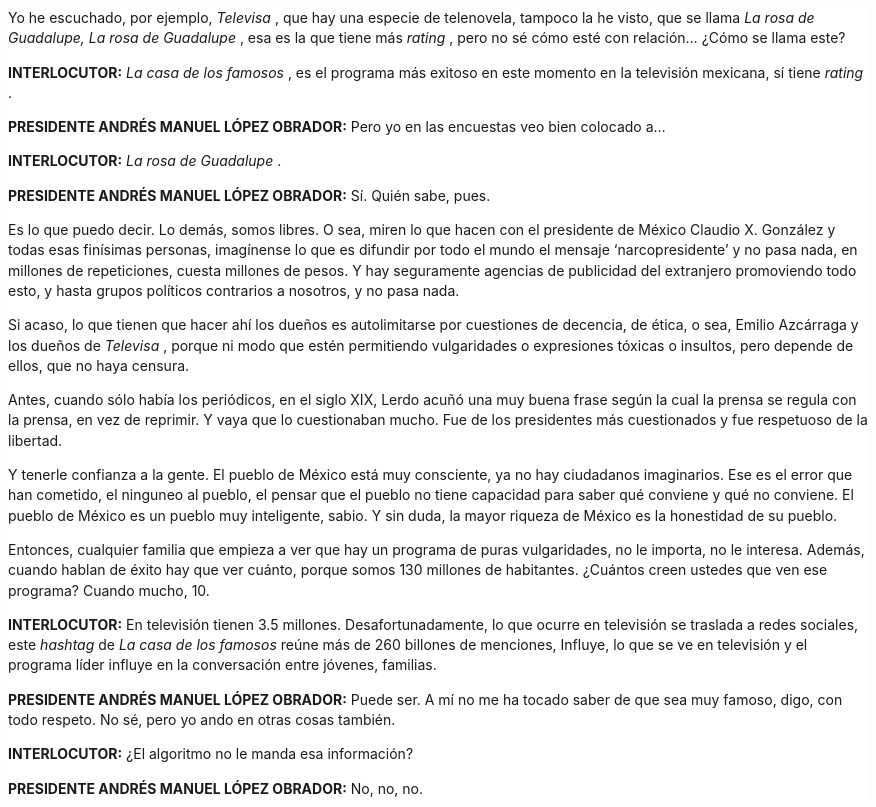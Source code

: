 Yo he escuchado, por ejemplo, _Televisa_ , que hay una especie de telenovela,
tampoco la he visto, que se llama _La rosa de Guadalupe, La rosa de Guadalupe_
, esa es la que tiene más _rating_ , pero no sé cómo esté con relación… ¿Cómo
se llama este?

**INTERLOCUTOR:** _La casa de los famosos_ , es el programa más exitoso en
este momento en la televisión mexicana, sí tiene _rating_ .

**PRESIDENTE ANDRÉS MANUEL LÓPEZ OBRADOR:** Pero yo en las encuestas veo bien
colocado a…

**INTERLOCUTOR:** _La rosa de Guadalupe_ .

**PRESIDENTE ANDRÉS MANUEL LÓPEZ OBRADOR:** Sí. Quién sabe, pues.

Es lo que puedo decir. Lo demás, somos libres. O sea, miren lo que hacen con
el presidente de México Claudio X. González y todas esas finísimas personas,
imagínense lo que es difundir por todo el mundo el mensaje ‘narcopresidente’ y
no pasa nada, en millones de repeticiones, cuesta millones de pesos. Y hay
seguramente agencias de publicidad del extranjero promoviendo todo esto, y
hasta grupos políticos contrarios a nosotros, y no pasa nada.

Si acaso, lo que tienen que hacer ahí los dueños es autolimitarse por
cuestiones de decencia, de ética, o sea, Emilio Azcárraga y los dueños de
_Televisa_ , porque ni modo que estén permitiendo vulgaridades o expresiones
tóxicas o insultos, pero depende de ellos, que no haya censura.

Antes, cuando sólo había los periódicos, en el siglo XIX, Lerdo acuñó una muy
buena frase según la cual la prensa se regula con la prensa, en vez de
reprimir. Y vaya que lo cuestionaban mucho. Fue de los presidentes más
cuestionados y fue respetuoso de la libertad.

Y tenerle confianza a la gente. El pueblo de México está muy consciente, ya no
hay ciudadanos imaginarios. Ese es el error que han cometido, el ninguneo al
pueblo, el pensar que el pueblo no tiene capacidad para saber qué conviene y
qué no conviene. El pueblo de México es un pueblo muy inteligente, sabio. Y
sin duda, la mayor riqueza de México es la honestidad de su pueblo.

Entonces, cualquier familia que empieza a ver que hay un programa de puras
vulgaridades, no le importa, no le interesa. Además, cuando hablan de éxito
hay que ver cuánto, porque somos 130 millones de habitantes. ¿Cuántos creen
ustedes que ven ese programa? Cuando mucho, 10.

**INTERLOCUTOR:** En televisión tienen 3.5 millones. Desafortunadamente, lo
que ocurre en televisión se traslada a redes sociales, este _hashtag_ de _La
casa de los famosos_ reúne más de 260 billones de menciones, Influye, lo que
se ve en televisión y el programa líder influye en la conversación entre
jóvenes, familias.

**PRESIDENTE ANDRÉS MANUEL LÓPEZ OBRADOR:** Puede ser. A mí no me ha tocado
saber de que sea muy famoso, digo, con todo respeto. No sé, pero yo ando en
otras cosas también.

**INTERLOCUTOR:** ¿El algoritmo no le manda esa información?

**PRESIDENTE ANDRÉS MANUEL LÓPEZ OBRADOR:** No, no, no.
